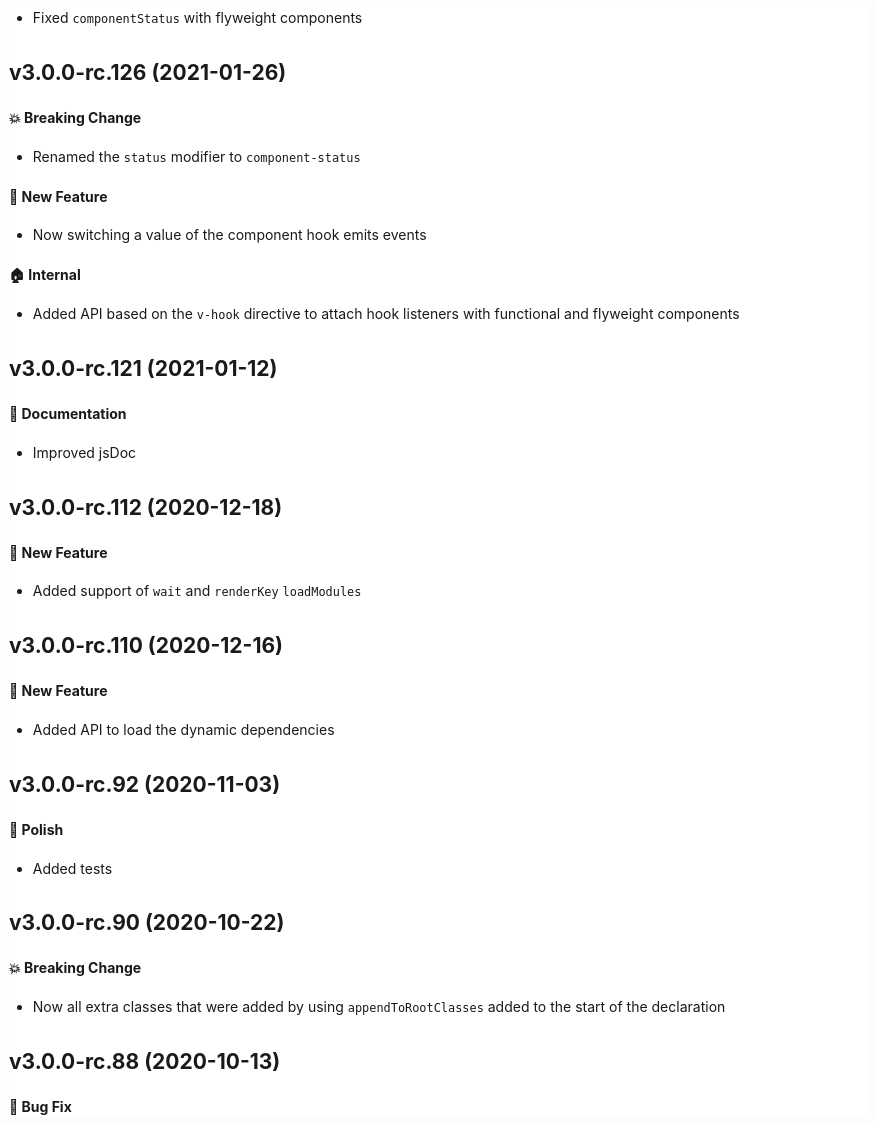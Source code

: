 * Fixed `componentStatus` with flyweight components

## v3.0.0-rc.126 (2021-01-26)

#### :boom: Breaking Change

* Renamed the `status` modifier to `component-status`

#### :rocket: New Feature

* Now switching a value of the component hook emits events

#### :house: Internal

* Added API based on the `v-hook` directive to attach hook listeners with functional and flyweight components

## v3.0.0-rc.121 (2021-01-12)

#### :memo: Documentation

* Improved jsDoc

## v3.0.0-rc.112 (2020-12-18)

#### :rocket: New Feature

* Added support of `wait` and `renderKey` `loadModules`

## v3.0.0-rc.110 (2020-12-16)

#### :rocket: New Feature

* Added API to load the dynamic dependencies

## v3.0.0-rc.92 (2020-11-03)

#### :nail_care: Polish

* Added tests

## v3.0.0-rc.90 (2020-10-22)

#### :boom: Breaking Change

* Now all extra classes that were added by using `appendToRootClasses` added to the start of the declaration

## v3.0.0-rc.88 (2020-10-13)

#### :bug: Bug Fix
